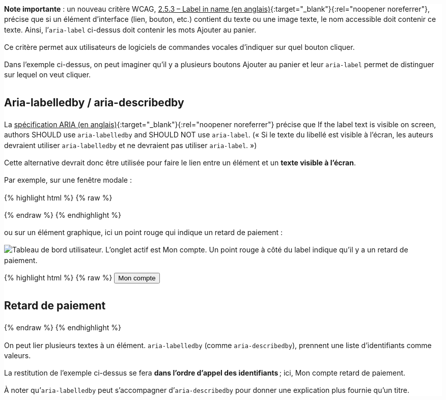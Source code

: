 **Note importante** : un nouveau critère WCAG, [2.5.3 – Label in name (en anglais)](https://www.w3.org/TR/WCAG21/#label-in-name "W3C (nouvelle fenêtre)"){:target="_blank"}{:rel="noopener noreferrer"}, précise que si un élément d’interface (lien, bouton, etc.) contient du texte ou une image texte, le nom accessible doit contenir ce texte. Ainsi, l’`aria-label` ci-dessus doit contenir les mots Ajouter au panier.

Ce critère permet aux utilisateurs de logiciels de commandes vocales d’indiquer sur quel bouton cliquer.

Dans l’exemple ci-dessus, on peut imaginer qu’il y a plusieurs boutons Ajouter au panier et leur `aria-label` permet de distinguer sur lequel on veut cliquer.

## Aria-labelledby / aria-describedby

La [spécification ARIA (en anglais)](https://www.w3.org/TR/wai-aria-1.1/#aria-labelledby "W3C (nouvelle fenêtre)"){:target="_blank"}{:rel="noopener noreferrer"} précise que If the label text is visible on screen, authors SHOULD use `aria-labelledby` and SHOULD NOT use `aria-label`. (« Si le texte du libellé est visible à l’écran, les auteurs devraient utiliser `aria-labelledby` et ne devraient pas utiliser `aria-label`. »)

Cette alternative devrait donc être utilisée pour faire le lien entre un élément et un **texte visible à l’écran**.

Par exemple, sur une fenêtre modale :

{% highlight html %}
{% raw %}
<dialog role="dialog" aria-labelledby="modalTitle">
    <h1 id="modalTitle">Titre de ma modale</h1>
    ...
</dialog>
{% endraw %}
{% endhighlight %}      

ou sur un élément graphique, ici un point rouge qui indique un retard de paiement :

![Tableau de bord utilisateur. L’onglet actif est Mon compte. Un point rouge à côté du label indique qu’il y a un retard de paiement.](https://media.24joursdeweb.fr/2019/11/aria-labelledby.jpg)

{% highlight html %}
{% raw %}
<button id="myAccount" aria-describedby="accountLabel dotTitle">
    <span id="accountLabel">Mon compte</span>
</button>
    
<h2 id="dotTitle" class="error">Retard de paiement</h2>
{% endraw %}
{% endhighlight %}   

On peut lier plusieurs textes à un élément. `aria-labelledby` (comme `aria-describedby`), prennent une liste d’identifiants comme valeurs.

La restitution de l’exemple ci-dessus se fera **dans l’ordre d’appel des identifiants** ; ici, Mon compte retard de paiement.

À noter qu’`aria-labelledby` peut s’accompagner d’`aria-describedby` pour donner une explication plus fournie qu’un titre.
